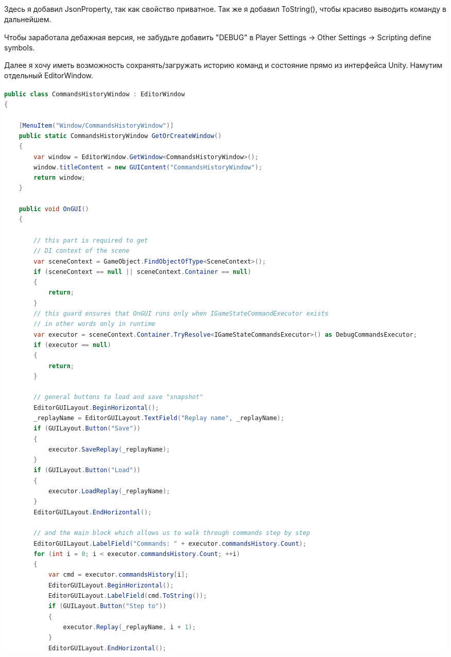 Здесь я добавил JsonProperty, так как свойство приватное. Так же я добавил ToString(), чтобы красиво выводить команду в дальнейшем.

Чтобы заработала дебажная версия, не забудьте добавить "DEBUG" в Player Settings -> Other Settings -> Scripting define symbols.

Далее я хочу иметь возможность сохранять/загружать историю команд и состояние прямо из интерфейса Unity. Намутим отдельный EditorWindow.

```csharp
public class CommandsHistoryWindow : EditorWindow
{

    [MenuItem("Window/CommandsHistoryWindow")]
    public static CommandsHistoryWindow GetOrCreateWindow()
    {
        var window = EditorWindow.GetWindow<CommandsHistoryWindow>();
        window.titleContent = new GUIContent("CommandsHistoryWindow");
        return window;
    }

    public void OnGUI()
    {

        // this part is required to get
        // DI context of the scene
        var sceneContext = GameObject.FindObjectOfType<SceneContext>();
        if (sceneContext == null || sceneContext.Container == null)
        {
            return;
        }
        // this guard ensures that OnGUI runs only when IGameStateCommandExecutor exists
        // in other words only in runtime
        var executor = sceneContext.Container.TryResolve<IGameStateCommandsExecutor>() as DebugCommandsExecutor;
        if (executor == null)
        {
            return;
        }

        // general buttons to load and save "snapshot"
        EditorGUILayout.BeginHorizontal();
        _replayName = EditorGUILayout.TextField("Replay name", _replayName);
        if (GUILayout.Button("Save"))
        {
            executor.SaveReplay(_replayName);
        }
        if (GUILayout.Button("Load"))
        {
            executor.LoadReplay(_replayName);
        }
        EditorGUILayout.EndHorizontal();

        // and the main block which allows us to walk through commands step by step
        EditorGUILayout.LabelField("Commands: " + executor.commandsHistory.Count);
        for (int i = 0; i < executor.commandsHistory.Count; ++i)
        {
            var cmd = executor.commandsHistory[i];
            EditorGUILayout.BeginHorizontal();
            EditorGUILayout.LabelField(cmd.ToString());
            if (GUILayout.Button("Step to"))
            {
                executor.Replay(_replayName, i + 1);
            }
            EditorGUILayout.EndHorizontal();
```